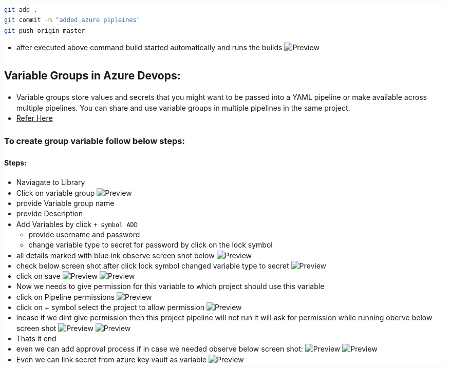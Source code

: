 ```bash
git add .
git commit -m "added azure pipleines"
git push origin master
```
* after executed above command build started automatically and runs the builds 
![Preview](./Images/azdevops175.png)

## Variable Groups in Azure Devops:
* Variable groups store values and secrets that you might want to be passed into a YAML pipeline or make available across multiple pipelines. You can share and use variable groups in multiple pipelines in the same project.
* [Refer Here](https://learn.microsoft.com/en-us/azure/devops/pipelines/library/variable-groups?view=azure-devops&tabs=yaml)

### To create group variable follow below steps:
#### Steps:
* Naviagate to Library
* Click on variable group
![Preview](./Images/azdevops176.png)
* provide Variable group name
* provide Description
* Add Variables by click `+ symbol ADD`
  * provide username and password 
  * change variable type to secret for password by click on the lock symbol
* all details marked with blue ink observe screen shot below
![Preview](./Images/azdevops177.png)
* check below screen shot after click lock symbol changed variable type to secret
![Preview](./Images/azdevops178.png)
* click on save
![Preview](./Images/azdevops179.png)
![Preview](./Images/azdevops180.png)
* Now we needs to give permission for this variable to which project should use this variable
* click on Pipeline permissions
![Preview](./Images/azdevops181.png)
* click on + symbol select the project to allow permission
![Preview](./Images/azdevops183.png)
* incase if we dint give permission then this project pipeline will not run it will ask for permission while running oberve below screen shot
![Preview](./Images/azdevops184.png)
![Preview](./Images/azdevops185.png)
* Thats it end
* even we can add approval process if in case we needed observe below screen shot:
![Preview](./Images/azdevops186.png)
![Preview](./Images/azdevops187.png)
* Even we can link secret from azure key vault as variable
![Preview](./Images/azdevops189.png)
